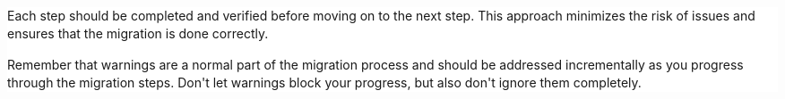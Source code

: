 Each step should be completed and verified before moving on to the next step. This approach minimizes the risk of issues and ensures that the migration is done correctly.

Remember that warnings are a normal part of the migration process and should be addressed incrementally as you progress through the migration steps. Don't let warnings block your progress, but also don't ignore them completely.
